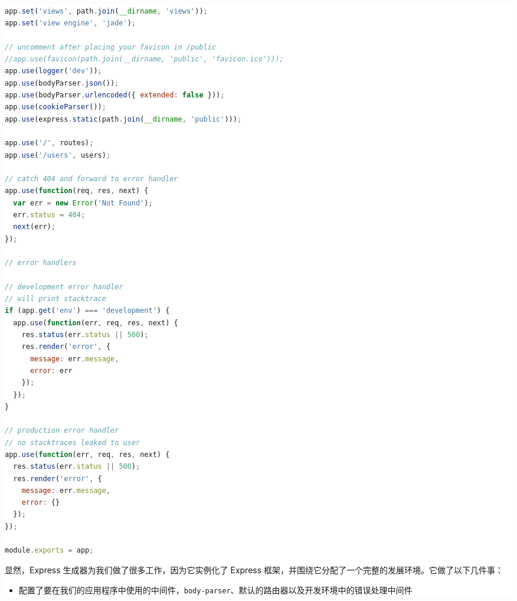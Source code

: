 ```js
app.set('views', path.join(__dirname, 'views'));
app.set('view engine', 'jade');

// uncomment after placing your favicon in /public
//app.use(favicon(path.join(__dirname, 'public', 'favicon.ico')));
app.use(logger('dev'));
app.use(bodyParser.json());
app.use(bodyParser.urlencoded({ extended: false }));
app.use(cookieParser());
app.use(express.static(path.join(__dirname, 'public')));

app.use('/', routes);
app.use('/users', users);

// catch 404 and forward to error handler
app.use(function(req, res, next) {
  var err = new Error('Not Found');
  err.status = 404;
  next(err);
});

// error handlers

// development error handler
// will print stacktrace
if (app.get('env') === 'development') {
  app.use(function(err, req, res, next) {
    res.status(err.status || 500);
    res.render('error', {
      message: err.message,
      error: err
    });
  });
}

// production error handler
// no stacktraces leaked to user
app.use(function(err, req, res, next) {
  res.status(err.status || 500);
  res.render('error', {
    message: err.message,
    error: {}
  });
});

module.exports = app;
```

显然，Express 生成器为我们做了很多工作，因为它实例化了 Express 框架，并围绕它分配了一个完整的发展环境。它做了以下几件事：

+   配置了要在我们的应用程序中使用的中间件，`body-parser`、默认的路由器以及开发环境中的错误处理中间件
